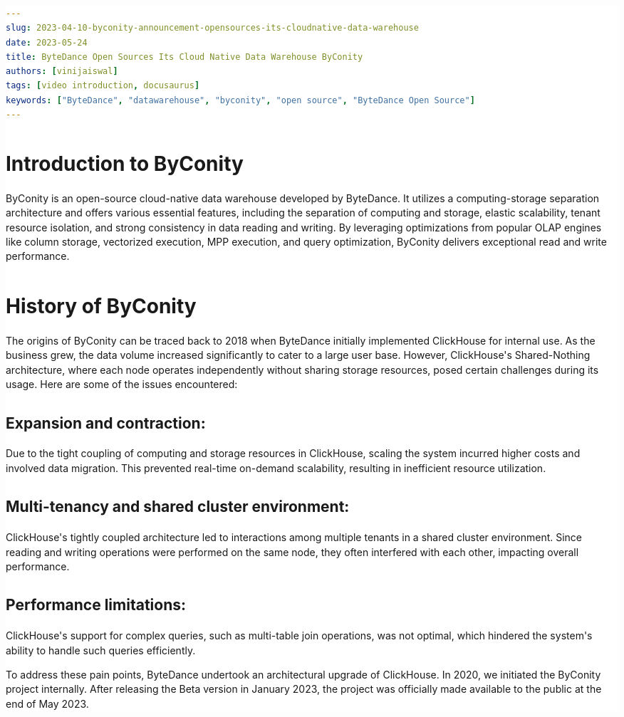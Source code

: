 ```yaml
---
slug: 2023-04-10-byconity-announcement-opensources-its-cloudnative-data-warehouse
date: 2023-05-24
title: ByteDance Open Sources Its Cloud Native Data Warehouse ByConity
authors: [vinijaiswal]
tags: [video introduction, docusaurus]
keywords: ["ByteDance", "datawarehouse", "byconity", "open source", "ByteDance Open Source"]
---
```


# Introduction to ByConity

ByConity is an open-source cloud-native data warehouse developed by ByteDance. It utilizes a computing-storage separation architecture and offers various essential features, including the separation of computing and storage, elastic scalability, tenant resource isolation, and strong consistency in data reading and writing. By leveraging optimizations from popular OLAP engines like column storage, vectorized execution, MPP execution, and query optimization, ByConity delivers exceptional read and write performance.

# History of ByConity

The origins of ByConity can be traced back to 2018 when ByteDance initially implemented ClickHouse for internal use. As the business grew, the data volume increased significantly to cater to a large user base. However, ClickHouse's Shared-Nothing architecture, where each node operates independently without sharing storage resources, posed certain challenges during its usage. Here are some of the issues encountered:

## Expansion and contraction: 
Due to the tight coupling of computing and storage resources in ClickHouse, scaling the system incurred higher costs and involved data migration. This prevented real-time on-demand scalability, resulting in inefficient resource utilization.

## Multi-tenancy and shared cluster environment:
ClickHouse's tightly coupled architecture led to interactions among multiple tenants in a shared cluster environment. Since reading and writing operations were performed on the same node, they often interfered with each other, impacting overall performance.

## Performance limitations: 
ClickHouse's support for complex queries, such as multi-table join operations, was not optimal, which hindered the system's ability to handle such queries efficiently.

To address these pain points, ByteDance undertook an architectural upgrade of ClickHouse. In 2020, we initiated the ByConity project internally. After releasing the Beta version in January 2023, the project was officially made available to the public at the end of May 2023.
